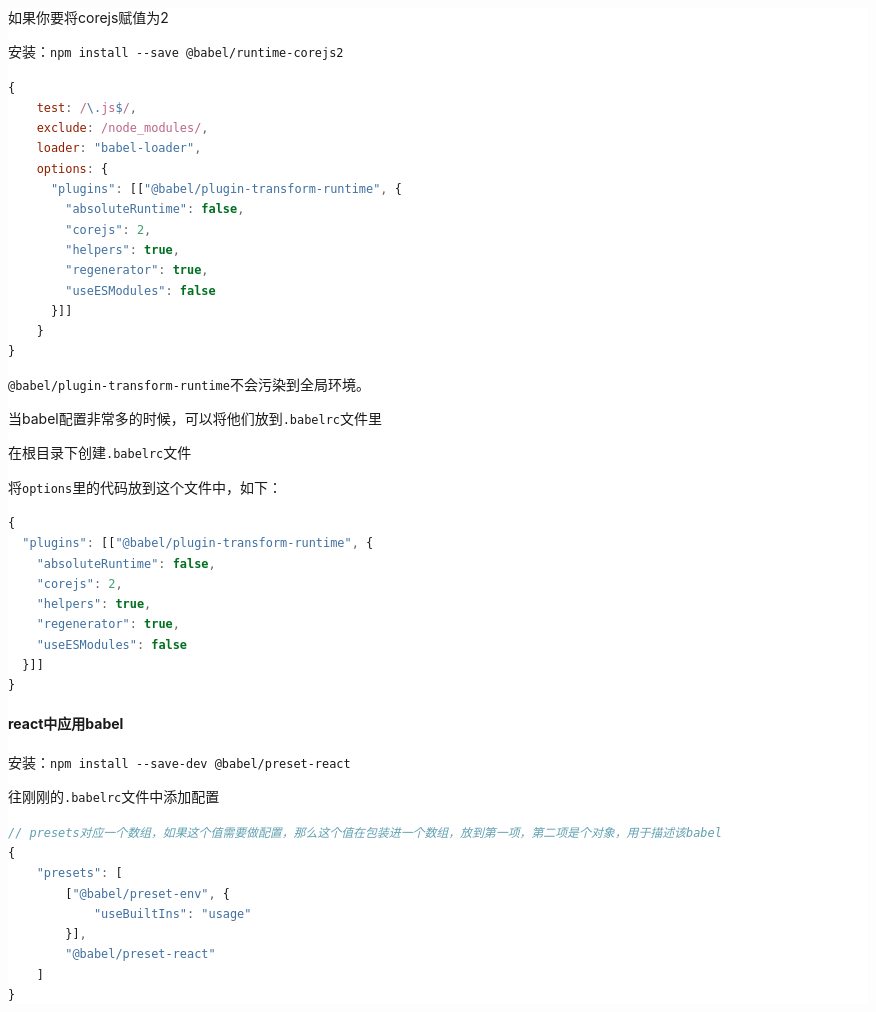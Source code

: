如果你要将corejs赋值为2

安装：`npm install --save @babel/runtime-corejs2`

```javascript
{ 
    test: /\.js$/,
    exclude: /node_modules/,
    loader: "babel-loader",
    options: {
      "plugins": [["@babel/plugin-transform-runtime", {
        "absoluteRuntime": false,
        "corejs": 2,
        "helpers": true,
        "regenerator": true,
        "useESModules": false
      }]]
    }
}
```

`@babel/plugin-transform-runtime`不会污染到全局环境。

当babel配置非常多的时候，可以将他们放到`.babelrc`文件里

在根目录下创建`.babelrc`文件

将`options`里的代码放到这个文件中，如下：

```javascript
{
  "plugins": [["@babel/plugin-transform-runtime", {
    "absoluteRuntime": false,
    "corejs": 2,
    "helpers": true,
    "regenerator": true,
    "useESModules": false
  }]]
}
```

#### react中应用babel

安装：`npm install --save-dev @babel/preset-react`

往刚刚的`.babelrc`文件中添加配置

```javascript
// presets对应一个数组，如果这个值需要做配置，那么这个值在包装进一个数组，放到第一项，第二项是个对象，用于描述该babel
{
    "presets": [
        ["@babel/preset-env", {
            "useBuiltIns": "usage"
        }],
        "@babel/preset-react"
    ]
}
```

